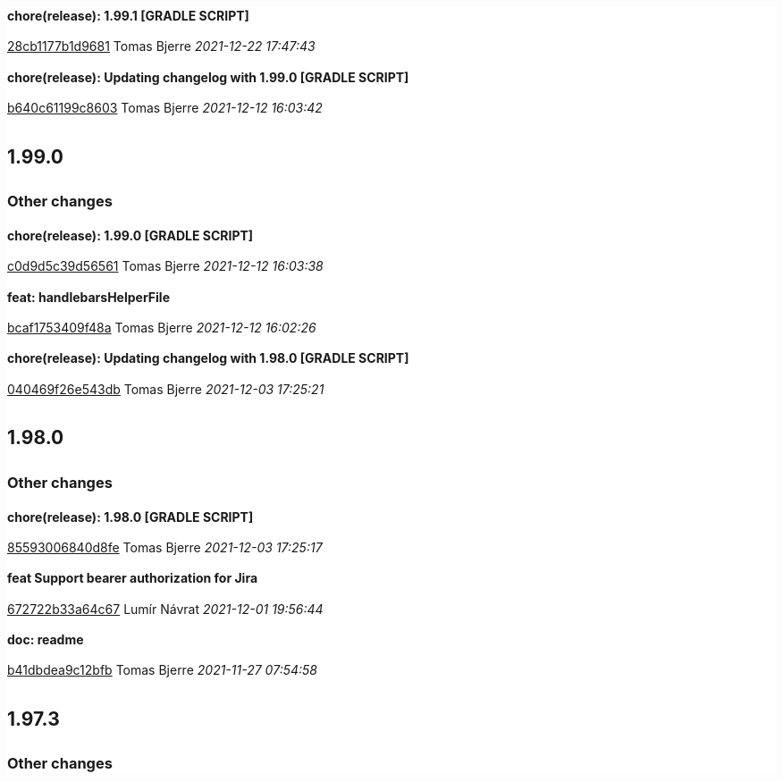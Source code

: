 **chore(release): 1.99.1 [GRADLE SCRIPT]**


[28cb1177b1d9681](https://github.com/tomasbjerre/git-changelog-command-line/commit/28cb1177b1d9681) Tomas Bjerre *2021-12-22 17:47:43*

**chore(release): Updating changelog with 1.99.0 [GRADLE SCRIPT]**


[b640c61199c8603](https://github.com/tomasbjerre/git-changelog-command-line/commit/b640c61199c8603) Tomas Bjerre *2021-12-12 16:03:42*


## 1.99.0
### Other changes

**chore(release): 1.99.0 [GRADLE SCRIPT]**


[c0d9d5c39d56561](https://github.com/tomasbjerre/git-changelog-command-line/commit/c0d9d5c39d56561) Tomas Bjerre *2021-12-12 16:03:38*

**feat: handlebarsHelperFile**


[bcaf1753409f48a](https://github.com/tomasbjerre/git-changelog-command-line/commit/bcaf1753409f48a) Tomas Bjerre *2021-12-12 16:02:26*

**chore(release): Updating changelog with 1.98.0 [GRADLE SCRIPT]**


[040469f26e543db](https://github.com/tomasbjerre/git-changelog-command-line/commit/040469f26e543db) Tomas Bjerre *2021-12-03 17:25:21*


## 1.98.0
### Other changes

**chore(release): 1.98.0 [GRADLE SCRIPT]**


[85593006840d8fe](https://github.com/tomasbjerre/git-changelog-command-line/commit/85593006840d8fe) Tomas Bjerre *2021-12-03 17:25:17*

**feat Support bearer authorization for Jira**


[672722b33a64c67](https://github.com/tomasbjerre/git-changelog-command-line/commit/672722b33a64c67) Lumír Návrat *2021-12-01 19:56:44*

**doc: readme**


[b41dbdea9c12bfb](https://github.com/tomasbjerre/git-changelog-command-line/commit/b41dbdea9c12bfb) Tomas Bjerre *2021-11-27 07:54:58*


## 1.97.3
### Other changes
